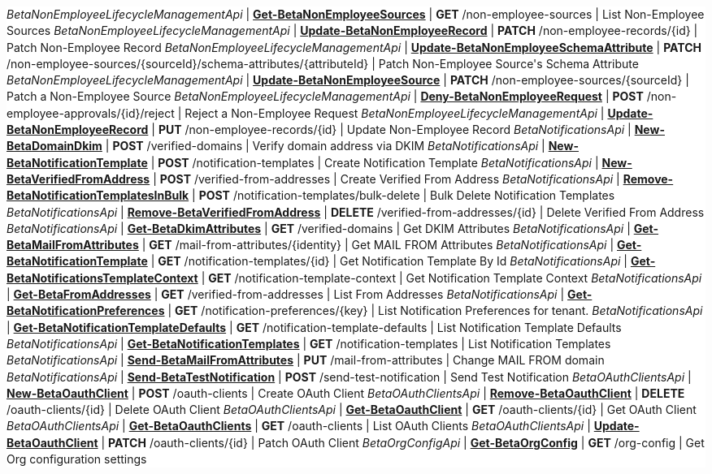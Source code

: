 *BetaNonEmployeeLifecycleManagementApi* | [**Get-BetaNonEmployeeSources**](docs/BetaNonEmployeeLifecycleManagementApi.md#Get-BetaNonEmployeeSources) | **GET** /non-employee-sources | List Non-Employee Sources
*BetaNonEmployeeLifecycleManagementApi* | [**Update-BetaNonEmployeeRecord**](docs/BetaNonEmployeeLifecycleManagementApi.md#Update-BetaNonEmployeeRecord) | **PATCH** /non-employee-records/{id} | Patch Non-Employee Record
*BetaNonEmployeeLifecycleManagementApi* | [**Update-BetaNonEmployeeSchemaAttribute**](docs/BetaNonEmployeeLifecycleManagementApi.md#Update-BetaNonEmployeeSchemaAttribute) | **PATCH** /non-employee-sources/{sourceId}/schema-attributes/{attributeId} | Patch Non-Employee Source's Schema Attribute
*BetaNonEmployeeLifecycleManagementApi* | [**Update-BetaNonEmployeeSource**](docs/BetaNonEmployeeLifecycleManagementApi.md#Update-BetaNonEmployeeSource) | **PATCH** /non-employee-sources/{sourceId} | Patch a Non-Employee Source
*BetaNonEmployeeLifecycleManagementApi* | [**Deny-BetaNonEmployeeRequest**](docs/BetaNonEmployeeLifecycleManagementApi.md#Deny-BetaNonEmployeeRequest) | **POST** /non-employee-approvals/{id}/reject | Reject a Non-Employee Request
*BetaNonEmployeeLifecycleManagementApi* | [**Update-BetaNonEmployeeRecord**](docs/BetaNonEmployeeLifecycleManagementApi.md#Update-BetaNonEmployeeRecord) | **PUT** /non-employee-records/{id} | Update Non-Employee Record
*BetaNotificationsApi* | [**New-BetaDomainDkim**](docs/BetaNotificationsApi.md#New-BetaDomainDkim) | **POST** /verified-domains | Verify domain address via DKIM
*BetaNotificationsApi* | [**New-BetaNotificationTemplate**](docs/BetaNotificationsApi.md#New-BetaNotificationTemplate) | **POST** /notification-templates | Create Notification Template
*BetaNotificationsApi* | [**New-BetaVerifiedFromAddress**](docs/BetaNotificationsApi.md#New-BetaVerifiedFromAddress) | **POST** /verified-from-addresses | Create Verified From Address
*BetaNotificationsApi* | [**Remove-BetaNotificationTemplatesInBulk**](docs/BetaNotificationsApi.md#Remove-BetaNotificationTemplatesInBulk) | **POST** /notification-templates/bulk-delete | Bulk Delete Notification Templates
*BetaNotificationsApi* | [**Remove-BetaVerifiedFromAddress**](docs/BetaNotificationsApi.md#Remove-BetaVerifiedFromAddress) | **DELETE** /verified-from-addresses/{id} | Delete Verified From Address
*BetaNotificationsApi* | [**Get-BetaDkimAttributes**](docs/BetaNotificationsApi.md#Get-BetaDkimAttributes) | **GET** /verified-domains | Get DKIM Attributes
*BetaNotificationsApi* | [**Get-BetaMailFromAttributes**](docs/BetaNotificationsApi.md#Get-BetaMailFromAttributes) | **GET** /mail-from-attributes/{identity} | Get MAIL FROM Attributes
*BetaNotificationsApi* | [**Get-BetaNotificationTemplate**](docs/BetaNotificationsApi.md#Get-BetaNotificationTemplate) | **GET** /notification-templates/{id} | Get Notification Template By Id
*BetaNotificationsApi* | [**Get-BetaNotificationsTemplateContext**](docs/BetaNotificationsApi.md#Get-BetaNotificationsTemplateContext) | **GET** /notification-template-context | Get Notification Template Context
*BetaNotificationsApi* | [**Get-BetaFromAddresses**](docs/BetaNotificationsApi.md#Get-BetaFromAddresses) | **GET** /verified-from-addresses | List From Addresses
*BetaNotificationsApi* | [**Get-BetaNotificationPreferences**](docs/BetaNotificationsApi.md#Get-BetaNotificationPreferences) | **GET** /notification-preferences/{key} | List Notification Preferences for tenant.
*BetaNotificationsApi* | [**Get-BetaNotificationTemplateDefaults**](docs/BetaNotificationsApi.md#Get-BetaNotificationTemplateDefaults) | **GET** /notification-template-defaults | List Notification Template Defaults
*BetaNotificationsApi* | [**Get-BetaNotificationTemplates**](docs/BetaNotificationsApi.md#Get-BetaNotificationTemplates) | **GET** /notification-templates | List Notification Templates
*BetaNotificationsApi* | [**Send-BetaMailFromAttributes**](docs/BetaNotificationsApi.md#Send-BetaMailFromAttributes) | **PUT** /mail-from-attributes | Change MAIL FROM domain
*BetaNotificationsApi* | [**Send-BetaTestNotification**](docs/BetaNotificationsApi.md#Send-BetaTestNotification) | **POST** /send-test-notification | Send Test Notification
*BetaOAuthClientsApi* | [**New-BetaOauthClient**](docs/BetaOAuthClientsApi.md#New-BetaOauthClient) | **POST** /oauth-clients | Create OAuth Client
*BetaOAuthClientsApi* | [**Remove-BetaOauthClient**](docs/BetaOAuthClientsApi.md#Remove-BetaOauthClient) | **DELETE** /oauth-clients/{id} | Delete OAuth Client
*BetaOAuthClientsApi* | [**Get-BetaOauthClient**](docs/BetaOAuthClientsApi.md#Get-BetaOauthClient) | **GET** /oauth-clients/{id} | Get OAuth Client
*BetaOAuthClientsApi* | [**Get-BetaOauthClients**](docs/BetaOAuthClientsApi.md#Get-BetaOauthClients) | **GET** /oauth-clients | List OAuth Clients
*BetaOAuthClientsApi* | [**Update-BetaOauthClient**](docs/BetaOAuthClientsApi.md#Update-BetaOauthClient) | **PATCH** /oauth-clients/{id} | Patch OAuth Client
*BetaOrgConfigApi* | [**Get-BetaOrgConfig**](docs/BetaOrgConfigApi.md#Get-BetaOrgConfig) | **GET** /org-config | Get Org configuration settings